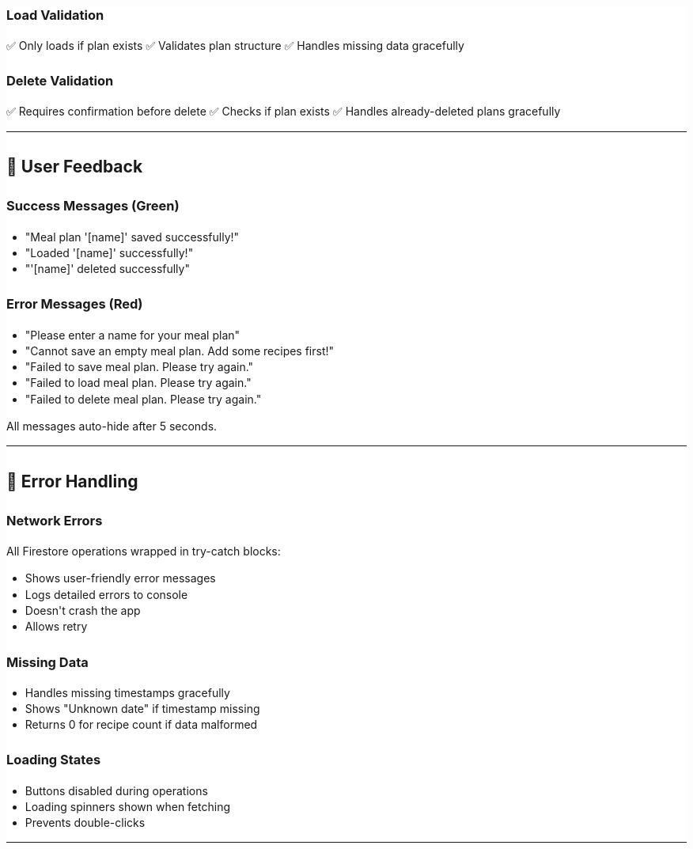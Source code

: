 ### **Load Validation**
✅ Only loads if plan exists
✅ Validates plan structure
✅ Handles missing data gracefully

### **Delete Validation**
✅ Requires confirmation before delete
✅ Checks if plan exists
✅ Handles already-deleted plans gracefully

---

## 🚦 User Feedback

### **Success Messages** (Green)
- "Meal plan '[name]' saved successfully!"
- "Loaded '[name]' successfully!"
- "'[name]' deleted successfully"

### **Error Messages** (Red)
- "Please enter a name for your meal plan"
- "Cannot save an empty meal plan. Add some recipes first!"
- "Failed to save meal plan. Please try again."
- "Failed to load meal plan. Please try again."
- "Failed to delete meal plan. Please try again."

All messages auto-hide after 5 seconds.

---

## 🐛 Error Handling

### **Network Errors**
All Firestore operations wrapped in try-catch blocks:
- Shows user-friendly error messages
- Logs detailed errors to console
- Doesn't crash the app
- Allows retry

### **Missing Data**
- Handles missing timestamps gracefully
- Shows "Unknown date" if timestamp missing
- Returns 0 for recipe count if data malformed

### **Loading States**
- Buttons disabled during operations
- Loading spinners shown when fetching
- Prevents double-clicks

---